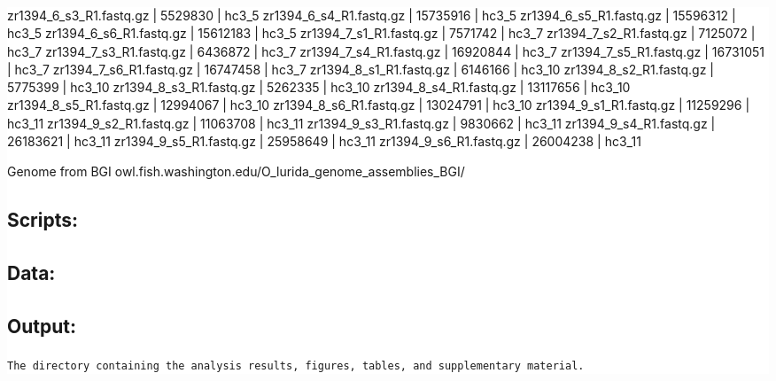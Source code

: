zr1394_6_s3_R1.fastq.gz |	5529830 |	hc3_5
zr1394_6_s4_R1.fastq.gz |	15735916 |	hc3_5
zr1394_6_s5_R1.fastq.gz |	15596312 |	hc3_5
zr1394_6_s6_R1.fastq.gz |	15612183 |	hc3_5
zr1394_7_s1_R1.fastq.gz |	7571742 |	hc3_7
zr1394_7_s2_R1.fastq.gz |	7125072 |	hc3_7
zr1394_7_s3_R1.fastq.gz |	6436872 |	hc3_7
zr1394_7_s4_R1.fastq.gz |	16920844 |	hc3_7
zr1394_7_s5_R1.fastq.gz |	16731051 |	hc3_7
zr1394_7_s6_R1.fastq.gz |	16747458 |	hc3_7
zr1394_8_s1_R1.fastq.gz |	6146166 |	hc3_10
zr1394_8_s2_R1.fastq.gz |	5775399 |	hc3_10
zr1394_8_s3_R1.fastq.gz |	5262335 |	hc3_10
zr1394_8_s4_R1.fastq.gz |	13117656 |	hc3_10
zr1394_8_s5_R1.fastq.gz |	12994067 |	hc3_10
zr1394_8_s6_R1.fastq.gz |	13024791 |	hc3_10
zr1394_9_s1_R1.fastq.gz |	11259296 |	hc3_11
zr1394_9_s2_R1.fastq.gz |	11063708 |	hc3_11
zr1394_9_s3_R1.fastq.gz |	9830662 |	hc3_11
zr1394_9_s4_R1.fastq.gz |	26183621 |	hc3_11
zr1394_9_s5_R1.fastq.gz |	25958649 |	hc3_11
zr1394_9_s6_R1.fastq.gz |	26004238 |	hc3_11

Genome from BGI
owl.fish.washington.edu/O_lurida_genome_assemblies_BGI/

## Scripts: 

	
## Data:


## Output: 
	The directory containing the analysis results, figures, tables, and supplementary material.










